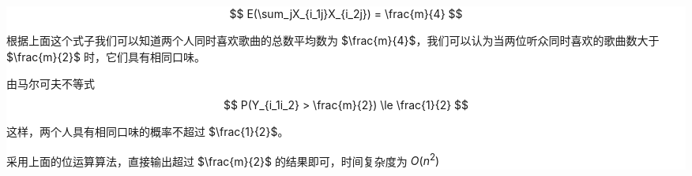 $$
E(\sum_jX_{i_1j}X_{i_2j}) = \frac{m}{4}
$$

根据上面这个式子我们可以知道两个人同时喜欢歌曲的总数平均数为 $\frac{m}{4}$，我们可以认为当两位听众同时喜欢的歌曲数大于 $\frac{m}{2}$ 时，它们具有相同口味。

由马尔可夫不等式
$$
P(Y_{i_1i_2} > \frac{m}{2}) \le \frac{1}{2}
$$

这样，两个人具有相同口味的概率不超过 $\frac{1}{2}$。

采用上面的位运算算法，直接输出超过 $\frac{m}{2}$ 的结果即可，时间复杂度为 $O(n^2)$
